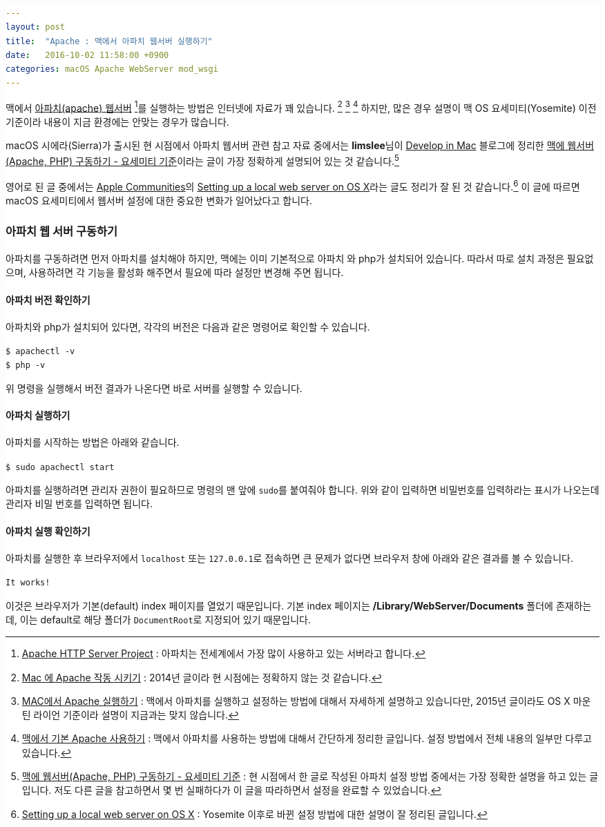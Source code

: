 ```yaml
---
layout: post
title:  "Apache : 맥에서 아파치 웹서버 실행하기"
date:   2016-10-02 11:58:00 +0900
categories: macOS Apache WebServer mod_wsgi
---
```


맥에서 [아파치(apache) 웹서버](http://httpd.apache.org) [^apache]를 실행하는 방법은 인터넷에 자료가 꽤 있습니다. [^projectjo]  [^acronym]  [^superakira] 하지만, 많은 경우 설명이 맥 OS 요세미티(Yosemite) 이전 기준이라 내용이 지금 환경에는 안맞는 경우가 많습니다.

macOS 시에라(Sierra)가 출시된 현 시점에서 아파치 웹서버 관련 참고 자료 중에서는 **limslee**님이 [Develop in Mac](http://devmac.tistory.com/) 블로그에 정리한 [맥에 웹서버(Apache, PHP) 구동하기 - 요세미티 기준](http://devmac.tistory.com/11)이라는 글이 가장 정확하게 설명되어 있는 것 같습니다.[^devmac]

영어로 된 글 중에서는 [Apple Communities](https://discussions.apple.com/)의 [Setting up a local web server on OS X](https://discussions.apple.com/docs/DOC-3083)라는 글도 정리가 잘 된 것 같습니다.[^apple] 이 글에 따르면 macOS 요세미티에서 웹서버 설정에 대한 중요한 변화가 일어났다고 합니다.

### 아파치 웹 서버 구동하기

아파치를 구동하려면 먼저 아파치를 설치해야 하지만, 맥에는 이미 기본적으로 아파치 와 php가 설치되어 있습니다. 따라서 따로 설치 과정은 필요없으며, 사용하려면 각 기능을 활성화 해주면서 필요에 따라 설정만 변경해 주면 됩니다.

#### 아파치 버전 확인하기

아파치와 php가 설치되어 있다면, 각각의 버전은 다음과 같은 명령어로 확인할 수 있습니다.

```
$ apachectl -v
$ php -v
```

위 명령을 실행해서 버전 결과가 나온다면 바로 서버를 실행할 수 있습니다.

#### 아파치 실행하기

아파치를 시작하는 방법은 아래와 같습니다.

```
$ sudo apachectl start
```

아파치를 실행하려면 관리자 권한이 필요하므로 명령의 맨 앞에 `sudo`를 붙여줘야 합니다. 위와 같이 입력하면 비밀번호를 입력하라는 표시가 나오는데 관리자 비밀 번호를 입력하면 됩니다.

#### 아파치 실행 확인하기

아파치를 실행한 후 브라우저에서 `localhost` 또는 `127.0.0.1`로 접속하면 큰 문제가 없다면 브라우저 창에 아래와 같은 결과를 볼 수 있습니다.

```
It works!
```

이것은 브라우저가 기본(default) index 페이지를 열었기 때문입니다. 기본 index 페이지는 **/Library/WebServer/Documents** 폴더에 존재하는데, 이는 default로 해당 폴더가 `DocumentRoot`로 지정되어 있기 때문입니다.


[^apache]: [Apache HTTP Server Project](http://httpd.apache.org) : 아파치는 전세계에서 가장 많이 사용하고 있는 서버라고 합니다.
[^projectjo]: [Mac 에 Apache 작동 시키기](http://projectjo.tistory.com/entry/Mac-에-Apache-작동-시키기) : 2014년 글이라 현 시점에는 정확하지 않는 것 같습니다.
[^acronym]: [MAC에서 Apache 실행하기](http://blog.acronym.co.kr/531) : 맥에서 아파치를 실행하고 설정하는 방법에 대해서 자세하게 설명하고 있습니다만, 2015년 글이라도 OS X 마운틴 라이언 기준이라 설명이 지금과는 맞지 않습니다.
[^superakira]: [맥에서 기본 Apache 사용하기](http://superakira.tistory.com/entry/맥에서-기본-Apache-사용하기) : 맥에서 아파치를 사용하는 방법에 대해서 간단하게 정리한 글입니다. 설정 방법에서 전체 내용의 일부만 다루고 있습니다.
[^devmac]: [맥에 웹서버(Apache, PHP) 구동하기 - 요세미티 기준](http://devmac.tistory.com/11) : 현 시점에서 한 글로 작성된 아파치 설정 방법 중에서는 가장 정확한 설명을 하고 있는 글입니다. 저도 다른 글을 참고하면서 몇 번 실패하다가 이 글을 따라하면서 설정을 완료할 수 있었습니다.
[^apple]: [Setting up a local web server on OS X](https://discussions.apple.com/docs/DOC-3083) : Yosemite 이후로 바뀐 설정 방법에 대한 설명이 잘 정리된 글입니다.
[^webdir]: [리눅스 디렉토리 구조](http://webdir.tistory.com/101) : 리눅스 디렉토리의 구조에 대해서 잘 정리한 글입니다.
[^pureconcepts]: [Configuring Apache Virtual Hosts on Mac OS X](http://jason.pureconcepts.net/2014/11/configure-apache-virtualhost-mac-os-x/)
[^joont]: [아파치 VIRTUALHOST 설정](http://joont.tistory.com/46)
[^modwsgi]: [Quick Installation Guide](https://modwsgi.readthedocs.io/en/develop/user-guides/quick-installation-guide.html) : mod_wsgi 설치 방법에 대해 설명한 공식 문서입니다.
[^jakowicz]: [Setting up the Apache WSGI module on OSX 10.9](http://www.jakowicz.com/setting-up-apache-wsgi-module-on-osx-10-9/)
[^mod-wsgi]: [mod_wsgi](https://modwsgi.readthedocs.io/en/develop/)
[^docs-modwsgi]: [How to use Django with Apache and mod_wsgi](https://docs.djangoproject.com/en/1.10/howto/deployment/wsgi/modwsgi/)
[^flask]: [mod_wsgi (아파치)](http://flask-docs-kr.readthedocs.io/ko/latest/deploying/mod_wsgi.html) : Flask 서버의 문서에 Apache 웹서버를 사용하고 있다면, mod_wsgi 를 사용할 것을 고려하라고 하는 글이 있습니다.
[^egloos]: [Django + Apache + mod_wsgi 연동 방법](http://egloos.zum.com/killins/v/3013358)
[^novafactory]: [Python, Flask, WSGI, Apache 설정 삽질 ㅠ on CentOS 6](http://novafactory.net/archives/3074)
[^webdir]: [CentOS: Apache(아파치) 설정파일 분석 - httpd.conf](http://webdir.tistory.com/178)